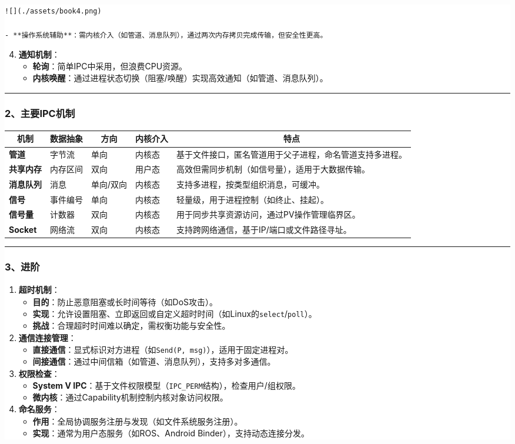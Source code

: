     ![](./assets/book4.png)
    
    - **操作系统辅助**：需内核介入（如管道、消息队列），通过两次内存拷贝完成传输，但安全性更高。
4. **通知机制**：
    - **轮询**：简单IPC中采用，但浪费CPU资源。
    - **内核唤醒**：通过进程状态切换（阻塞/唤醒）实现高效通知（如管道、消息队列）。

---

### **2、主要IPC机制**

| **机制** | **数据抽象** | **方向** | **内核介入** | **特点** |
| --- | --- | --- | --- | --- |
| **管道** | 字节流 | 单向 | 内核态 | 基于文件接口，匿名管道用于父子进程，命名管道支持多进程。 |
| **共享内存** | 内存区间 | 双向 | 用户态 | 高效但需同步机制（如信号量），适用于大数据传输。 |
| **消息队列** | 消息 | 单向/双向 | 内核态 | 支持多进程，按类型组织消息，可缓冲。 |
| **信号** | 事件编号 | 单向 | 内核态 | 轻量级，用于进程控制（如终止、挂起）。 |
| **信号量** | 计数器 | 双向 | 内核态 | 用于同步共享资源访问，通过PV操作管理临界区。 |
| **Socket** | 网络流 | 双向 | 内核态 | 支持跨网络通信，基于IP/端口或文件路径寻址。 |

---

### **3、进阶**

1. **超时机制**：
    - **目的**：防止恶意阻塞或长时间等待（如DoS攻击）。
    - **实现**：允许设置阻塞、立即返回或自定义超时时间（如Linux的`select`/`poll`）。
    - **挑战**：合理超时时间难以确定，需权衡功能与安全性。
2. **通信连接管理**：
    - **直接通信**：显式标识对方进程（如`Send(P, msg)`），适用于固定进程对。
    - **间接通信**：通过中间信箱（如管道、消息队列），支持多对多通信。
3. **权限检查**：
    - **System V IPC**：基于文件权限模型（`IPC_PERM`结构），检查用户/组权限。
    - **微内核**：通过Capability机制控制内核对象访问权限。
4. **命名服务**：
    - **作用**：全局协调服务注册与发现（如文件系统服务注册）。
    - **实现**：通常为用户态服务（如ROS、Android Binder），支持动态连接分发。

